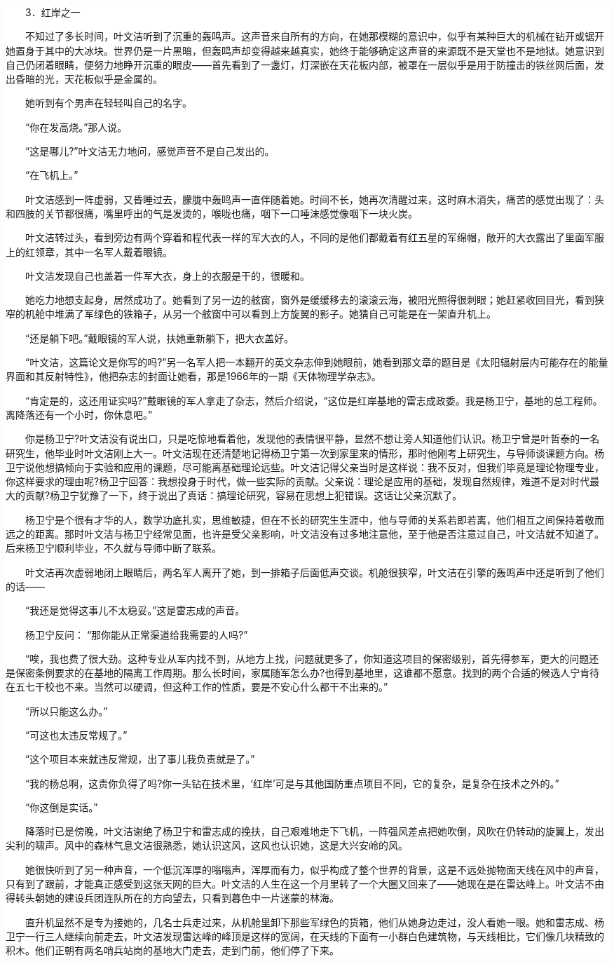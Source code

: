 　　3．红岸之一

　　不知过了多长时间，叶文洁听到了沉重的轰鸣声。这声音来自所有的方向，在她那模糊的意识中，似乎有某种巨大的机械在钻开或锯开她置身于其中的大冰块。世界仍是一片黑暗，但轰鸣声却变得越来越真实，她终于能够确定这声音的来源既不是天堂也不是地狱。她意识到自己仍闭着眼睛，便努力地睁开沉重的眼皮——首先看到了一盏灯，灯深嵌在天花板内部，被罩在一层似乎是用于防撞击的铁丝网后面，发出昏暗的光，天花板似乎是金属的。 

　　她听到有个男声在轻轻叫自己的名字。

　　“你在发高烧。”那人说。

　　“这是哪儿?”叶文洁无力地问，感觉声音不是自己发出的。

　　“在飞机上。”

　　叶文洁感到一阵虚弱，又昏睡过去，朦胧中轰鸣声一直伴随着她。时间不长，她再次清醒过来，这时麻木消失，痛苦的感觉出现了：头和四肢的关节都很痛，嘴里呼出的气是发烫的，喉咙也痛，咽下一口唾沫感觉像咽下一块火炭。

　　叶文洁转过头，看到旁边有两个穿着和程代表一样的军大衣的人，不同的是他们都戴着有红五星的军绵帽，敞开的大衣露出了里面军服上的红领章，其中一名军人戴着眼镜。

　　叶文洁发现自己也盖着一件军大衣，身上的衣服是干的，很暖和。

　　她吃力地想支起身，居然成功了。她看到了另一边的舷窗，窗外是缓缓移去的滚滚云海，被阳光照得很刺眼；她赶紧收回目光，看到狭窄的机舱中堆满了军绿色的铁箱子，从另一个舷窗中可以看到上方旋翼的影子。她猜自己可能是在一架直升机上。

　　“还是躺下吧。”戴眼镜的军人说，扶她重新躺下，把大衣盖好。

　　“叶文洁，这篇论文是你写的吗?”另一名军人把一本翻开的英文杂志伸到她眼前，她看到那文章的题目是《太阳辐射层内可能存在的能量界面和其反射特性》，他把杂志的封面让她看，那是1966年的一期《天体物理学杂志》。

　　“肯定是的，这还用证实吗?”戴眼镜的军人拿走了杂志，然后介绍说，“这位是红岸基地的雷志成政委。我是杨卫宁，基地的总工程师。离降落还有一个小时，你休息吧。”

　　你是杨卫宁?叶文洁没有说出口，只是吃惊地看着他，发现他的表情很平静，显然不想让旁人知道他们认识。杨卫宁曾是叶哲泰的一名研究生，他毕业时叶文洁刚上大一。叶文洁现在还清楚地记得杨卫宁第一次到家里来的情形，那时他刚考上研究生，与导师谈课题方向。杨卫宁说他想搞倾向于实验和应用的课题，尽可能离基础理论远些。叶文洁记得父亲当时是这样说：我不反对，但我们毕竟是理论物理专业，你这样要求的理由呢?杨卫宁回答：我想投身于时代，做一些实际的贡献。父亲说：理论是应用的基础，发现自然规律，难道不是对时代最大的贡献?杨卫宁犹豫了一下，终于说出了真话：搞理论研究，容易在思想上犯错误。这话让父亲沉默了。

　　杨卫宁是个很有才华的人，数学功底扎实，思维敏捷，但在不长的研究生生涯中，他与导师的关系若即若离，他们相互之间保持着敬而远之的距离。那时叶文洁与杨卫宁经常见面，也许是受父亲影响，叶文洁没有过多地注意他，至于他是否注意过自己，叶文洁就不知道了。后来杨卫宁顺利毕业，不久就与导师中断了联系。

　　叶文洁再次虚弱地闭上眼睛后，两名军人离开了她，到一排箱子后面低声交谈。机舱很狭窄，叶文洁在引擎的轰鸣声中还是听到了他们的话——

　　“我还是觉得这事儿不太稳妥。”这是雷志成的声音。

　　杨卫宁反问： “那你能从正常渠道给我需要的人吗?”

　　“唉，我也费了很大劲。这种专业从军内找不到，从地方上找，问题就更多了，你知道这项目的保密级别，首先得参军，更大的问题还是保密条例要求的在基地的隔离工作周期。那么长时间，家属随军怎么办?也得到基地里，这谁都不愿意。找到的两个合适的候选人宁肯待在五七干校也不来。当然可以硬调，但这种工作的性质，要是不安心什么都干不出来的。” 

　　“所以只能这么办。”

　　“可这也太违反常规了。”

　　“这个项目本来就违反常规，出了事儿我负责就是了。”

　　“我的杨总啊，这责你负得了吗?你一头钻在技术里，‘红岸’可是与其他国防重点项目不同，它的复杂，是复杂在技术之外的。”

　　“你这倒是实话。”

　　降落时已是傍晚，叶文洁谢绝了杨卫宁和雷志成的挽扶，自己艰难地走下飞机，一阵强风差点把她吹倒，风吹在仍转动的旋翼上，发出尖利的啸声。风中的森林气息文洁很熟悉，她认识这风，这风也认识她，这是大兴安岭的风。

　　她很快听到了另一种声音，一个低沉浑厚的嗡嗡声，浑厚而有力，似乎构成了整个世界的背景，这是不远处抛物面天线在风中的声音，只有到了跟前，才能真正感受到这张天网的巨大。叶文洁的人生在这一个月里转了一个大圈又回来了——她现在是在雷达峰上。叶文洁不由得转头朝她的建设兵团连队所在的方向望去，只看到暮色中一片迷蒙的林海。 

　　直升机显然不是专为接她的，几名士兵走过来，从机舱里卸下那些军绿色的货箱，他们从她身边走过，没人看她一眼。她和雷志成、杨卫宁一行三人继续向前走去，叶文洁发现雷达峰的峰顶是这样的宽阔，在天线的下面有一小群白色建筑物，与天线相比，它们像几块精致的积木。他们正朝有两名哨兵站岗的基地大门走去，走到门前，他们停了下来。
